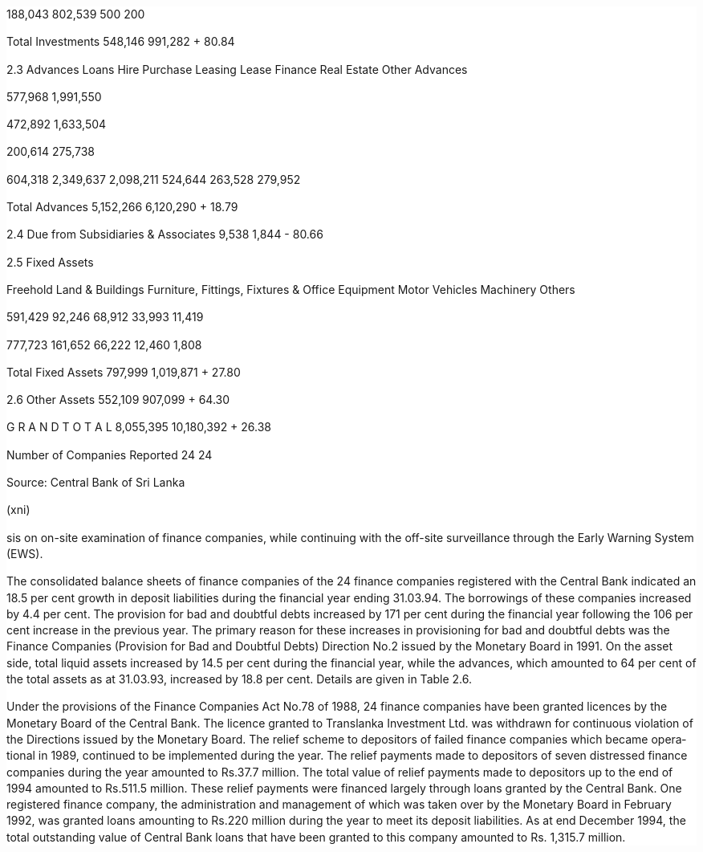 188,043 802,539 500 200

Total Investments 548,146 991,282 + 80.84

2.3 Advances Loans Hire Purchase Leasing Lease Finance Real Estate Other Advances

577,968 1,991,550

472,892 1,633,504

200,614 275,738

604,318 2,349,637 2,098,211 524,644 263,528 279,952

Total Advances 5,152,266 6,120,290 + 18.79

2.4 Due from Subsidiaries & Associates 9,538 1,844 - 80.66

2.5 Fixed Assets

Freehold Land & Buildings Furniture, Fittings, Fixtures & Office Equipment Motor Vehicles Machinery Others

591,429 92,246 68,912 33,993 11,419

777,723 161,652 66,222 12,460 1,808

Total Fixed Assets 797,999 1,019,871 + 27.80

2.6 Other Assets 552,109 907,099 + 64.30

G R A N D T O T A L 8,055,395 10,180,392 + 26.38

Number of Companies Reported 24 24

Source: Central Bank of Sri Lanka

(xni)

sis on on-site examination of finance companies, while continuing with the off-site surveillance through the Early Warning System (EWS).

The consolidated balance sheets of finance companies of the 24 finance companies registered with the Central Bank indicated an 18.5 per cent growth in deposit liabilities during the financial year ending 31.03.94. The borrowings of these companies increased by 4.4 per cent. The provision for bad and doubtful debts increased by 171 per cent during the financial year following the 106 per cent increase in the previous year. The primary reason for these increases in provisioning for bad and doubtful debts was the Finance Companies (Provision for Bad and Doubtful Debts) Direction No.2 issued by the Monetary Board in 1991. On the asset side, total liquid assets increased by 14.5 per cent during the financial year, while the advances, which amounted to 64 per cent of the total assets as at 31.03.93, increased by 18.8 per cent. Details are given in Table 2.6.

Under the provisions of the Finance Companies Act No.78 of 1988, 24 finance companies have been granted licences by the Monetary Board of the Central Bank. The licence granted to Translanka Investment Ltd. was withdrawn for continuous violation of the Directions issued by the Monetary Board. The relief scheme to depositors of failed finance companies which became opera­tional in 1989, continued to be implemented during the year. The relief payments made to deposi­tors of seven distressed finance companies during the year amounted to Rs.37.7 million. The total value of relief payments made to depositors up to the end of 1994 amounted to Rs.511.5 million. These relief payments were financed largely through loans granted by the Central Bank. One registered finance company, the administration and management of which was taken over by the Monetary Board in February 1992, was granted loans amounting to Rs.220 million during the year to meet its deposit liabilities. As at end December 1994, the total outstanding value of Central Bank loans that have been granted to this company amounted to Rs. 1,315.7 million.
